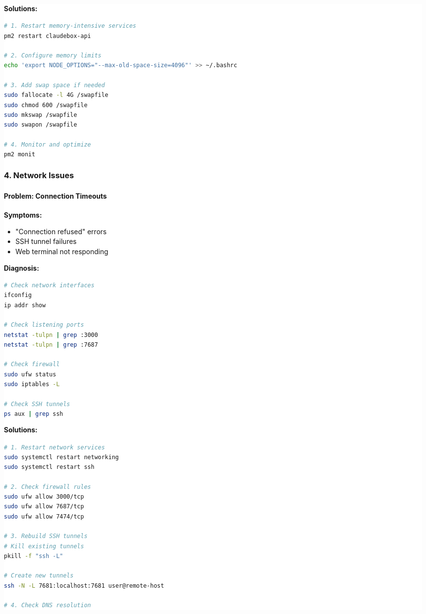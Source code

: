 ```bash
```

**Solutions:**
```bash
# 1. Restart memory-intensive services
pm2 restart claudebox-api

# 2. Configure memory limits
echo 'export NODE_OPTIONS="--max-old-space-size=4096"' >> ~/.bashrc

# 3. Add swap space if needed
sudo fallocate -l 4G /swapfile
sudo chmod 600 /swapfile
sudo mkswap /swapfile
sudo swapon /swapfile

# 4. Monitor and optimize
pm2 monit
```

### 4. Network Issues

#### Problem: Connection Timeouts
**Symptoms:**
- "Connection refused" errors
- SSH tunnel failures
- Web terminal not responding

**Diagnosis:**
```bash
# Check network interfaces
ifconfig
ip addr show

# Check listening ports
netstat -tulpn | grep :3000
netstat -tulpn | grep :7687

# Check firewall
sudo ufw status
sudo iptables -L

# Check SSH tunnels
ps aux | grep ssh
```

**Solutions:**
```bash
# 1. Restart network services
sudo systemctl restart networking
sudo systemctl restart ssh

# 2. Check firewall rules
sudo ufw allow 3000/tcp
sudo ufw allow 7687/tcp
sudo ufw allow 7474/tcp

# 3. Rebuild SSH tunnels
# Kill existing tunnels
pkill -f "ssh -L"

# Create new tunnels
ssh -N -L 7681:localhost:7681 user@remote-host

# 4. Check DNS resolution
```